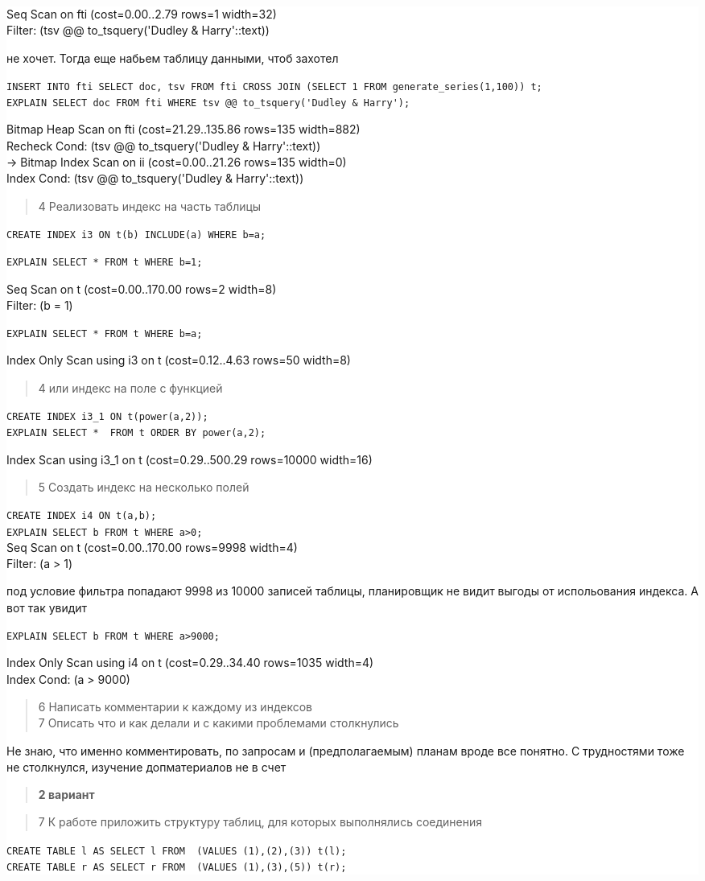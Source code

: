  Seq Scan on fti  (cost=0.00..2.79 rows=1 width=32)  
   Filter: (tsv @@ to_tsquery('Dudley & Harry'::text))  

не хочет. Тогда еще набьем таблицу данными, чтоб захотел  

`INSERT INTO fti SELECT doc, tsv FROM fti CROSS JOIN (SELECT 1 FROM generate_series(1,100)) t;`  
`EXPLAIN SELECT doc FROM fti WHERE tsv @@ to_tsquery('Dudley & Harry');`  

 Bitmap Heap Scan on fti  (cost=21.29..135.86 rows=135 width=882)  
   Recheck Cond: (tsv @@ to_tsquery('Dudley & Harry'::text))  
   ->  Bitmap Index Scan on ii  (cost=0.00..21.26 rows=135 width=0)  
         Index Cond: (tsv @@ to_tsquery('Dudley & Harry'::text))  

>4 Реализовать индекс на часть таблицы  

`CREATE INDEX i3 ON t(b) INCLUDE(a) WHERE b=a;`

`EXPLAIN SELECT * FROM t WHERE b=1;`

 Seq Scan on t  (cost=0.00..170.00 rows=2 width=8)  
   Filter: (b = 1)  

`EXPLAIN SELECT * FROM t WHERE b=a;`

 Index Only Scan using i3 on t  (cost=0.12..4.63 rows=50 width=8)  


>4 или индекс на поле с функцией

`CREATE INDEX i3_1 ON t(power(a,2));`  
`EXPLAIN SELECT *  FROM t ORDER BY power(a,2);`  

Index Scan using i3_1 on t  (cost=0.29..500.29 rows=10000 width=16)

>5 Создать индекс на несколько полей 

`CREATE INDEX i4 ON t(a,b);`    
`EXPLAIN SELECT b FROM t WHERE a>0;`  
 Seq Scan on t  (cost=0.00..170.00 rows=9998 width=4)  
   Filter: (a > 1)  

под условие фильтра попадают 9998 из 10000 записей таблицы, планировщик не видит выгоды от испольования индекса. А вот так увидит    

`EXPLAIN SELECT b FROM t WHERE a>9000;`

 Index Only Scan using i4 on t  (cost=0.29..34.40 rows=1035 width=4)  
   Index Cond: (a > 9000)  

>6 Написать комментарии к каждому из индексов  
>7 Описать что и как делали и с какими проблемами столкнулись

Не знаю, что именно комментировать, по запросам и (предполагаемым) планам вроде все понятно. 
С трудностями тоже не столкнулся, изучение допматериалов не в счет

>**2 вариант**

>7 К работе приложить структуру таблиц, для которых выполнялись соединения  

`CREATE TABLE l AS SELECT l FROM  (VALUES (1),(2),(3)) t(l);`   
`CREATE TABLE r AS SELECT r FROM  (VALUES (1),(3),(5)) t(r);`  
